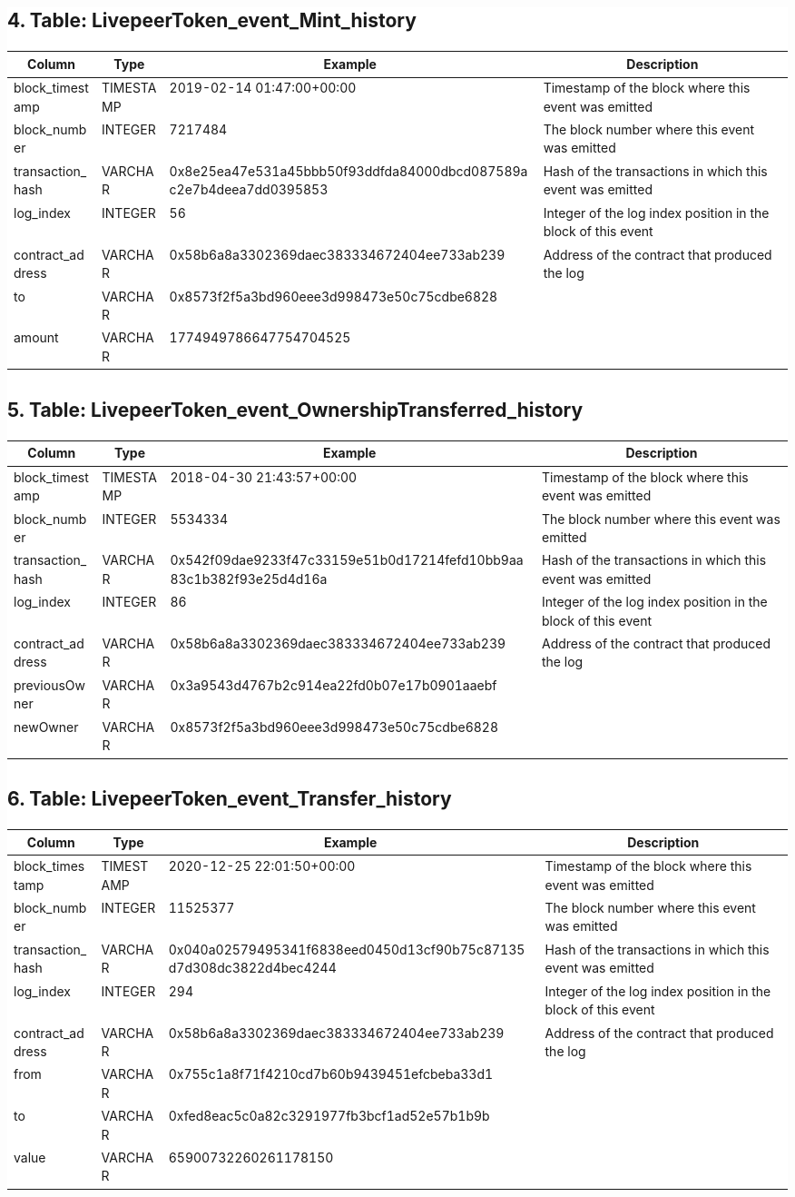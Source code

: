 ## 4. Table: LivepeerToken\_event\_Mint\_history

| Column            | Type      | Example                                                            | Description                                                  |
| ----------------- | --------- | ------------------------------------------------------------------ | ------------------------------------------------------------ |
| block\_timestamp  | TIMESTAMP | 2019-02-14 01:47:00+00:00                                          | Timestamp of the block where this event was emitted          |
| block\_number     | INTEGER   | 7217484                                                            | The block number where this event was emitted                |
| transaction\_hash | VARCHAR   | 0x8e25ea47e531a45bbb50f93ddfda84000dbcd087589ac2e7b4deea7dd0395853 | Hash of the transactions in which this event was emitted     |
| log\_index        | INTEGER   | 56                                                                 | Integer of the log index position in the block of this event |
| contract\_address | VARCHAR   | 0x58b6a8a3302369daec383334672404ee733ab239                         | Address of the contract that produced the log                |
| to                | VARCHAR   | 0x8573f2f5a3bd960eee3d998473e50c75cdbe6828                         |                                                              |
| amount            | VARCHAR   | 1774949786647754704525                                             |                                                              |

## 5. Table: LivepeerToken\_event\_OwnershipTransferred\_history

| Column            | Type      | Example                                                            | Description                                                  |
| ----------------- | --------- | ------------------------------------------------------------------ | ------------------------------------------------------------ |
| block\_timestamp  | TIMESTAMP | 2018-04-30 21:43:57+00:00                                          | Timestamp of the block where this event was emitted          |
| block\_number     | INTEGER   | 5534334                                                            | The block number where this event was emitted                |
| transaction\_hash | VARCHAR   | 0x542f09dae9233f47c33159e51b0d17214fefd10bb9aa83c1b382f93e25d4d16a | Hash of the transactions in which this event was emitted     |
| log\_index        | INTEGER   | 86                                                                 | Integer of the log index position in the block of this event |
| contract\_address | VARCHAR   | 0x58b6a8a3302369daec383334672404ee733ab239                         | Address of the contract that produced the log                |
| previousOwner     | VARCHAR   | 0x3a9543d4767b2c914ea22fd0b07e17b0901aaebf                         |                                                              |
| newOwner          | VARCHAR   | 0x8573f2f5a3bd960eee3d998473e50c75cdbe6828                         |                                                              |

## 6. Table: LivepeerToken\_event\_Transfer\_history

| Column            | Type      | Example                                                            | Description                                                  |
| ----------------- | --------- | ------------------------------------------------------------------ | ------------------------------------------------------------ |
| block\_timestamp  | TIMESTAMP | 2020-12-25 22:01:50+00:00                                          | Timestamp of the block where this event was emitted          |
| block\_number     | INTEGER   | 11525377                                                           | The block number where this event was emitted                |
| transaction\_hash | VARCHAR   | 0x040a02579495341f6838eed0450d13cf90b75c87135d7d308dc3822d4bec4244 | Hash of the transactions in which this event was emitted     |
| log\_index        | INTEGER   | 294                                                                | Integer of the log index position in the block of this event |
| contract\_address | VARCHAR   | 0x58b6a8a3302369daec383334672404ee733ab239                         | Address of the contract that produced the log                |
| from              | VARCHAR   | 0x755c1a8f71f4210cd7b60b9439451efcbeba33d1                         |                                                              |
| to                | VARCHAR   | 0xfed8eac5c0a82c3291977fb3bcf1ad52e57b1b9b                         |                                                              |
| value             | VARCHAR   | 65900732260261178150                                               |                                                              |
